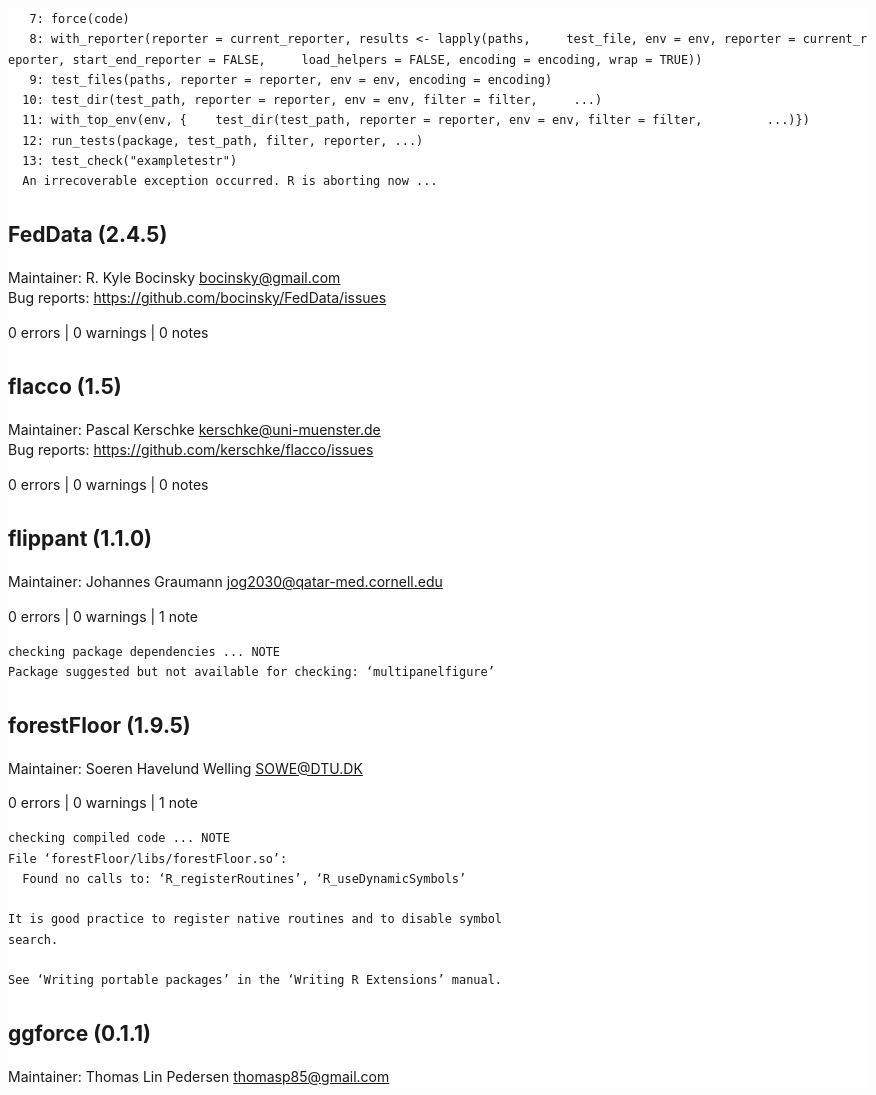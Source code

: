 ```
   7: force(code)
   8: with_reporter(reporter = current_reporter, results <- lapply(paths,     test_file, env = env, reporter = current_reporter, start_end_reporter = FALSE,     load_helpers = FALSE, encoding = encoding, wrap = TRUE))
   9: test_files(paths, reporter = reporter, env = env, encoding = encoding)
  10: test_dir(test_path, reporter = reporter, env = env, filter = filter,     ...)
  11: with_top_env(env, {    test_dir(test_path, reporter = reporter, env = env, filter = filter,         ...)})
  12: run_tests(package, test_path, filter, reporter, ...)
  13: test_check("exampletestr")
  An irrecoverable exception occurred. R is aborting now ...
```

## FedData (2.4.5)
Maintainer: R. Kyle Bocinsky <bocinsky@gmail.com>  
Bug reports: https://github.com/bocinsky/FedData/issues

0 errors | 0 warnings | 0 notes

## flacco (1.5)
Maintainer: Pascal Kerschke <kerschke@uni-muenster.de>  
Bug reports: https://github.com/kerschke/flacco/issues

0 errors | 0 warnings | 0 notes

## flippant (1.1.0)
Maintainer: Johannes Graumann <jog2030@qatar-med.cornell.edu>

0 errors | 0 warnings | 1 note 

```
checking package dependencies ... NOTE
Package suggested but not available for checking: ‘multipanelfigure’
```

## forestFloor (1.9.5)
Maintainer: Soeren Havelund Welling <SOWE@DTU.DK>

0 errors | 0 warnings | 1 note 

```
checking compiled code ... NOTE
File ‘forestFloor/libs/forestFloor.so’:
  Found no calls to: ‘R_registerRoutines’, ‘R_useDynamicSymbols’

It is good practice to register native routines and to disable symbol
search.

See ‘Writing portable packages’ in the ‘Writing R Extensions’ manual.
```

## ggforce (0.1.1)
Maintainer: Thomas Lin Pedersen <thomasp85@gmail.com>
